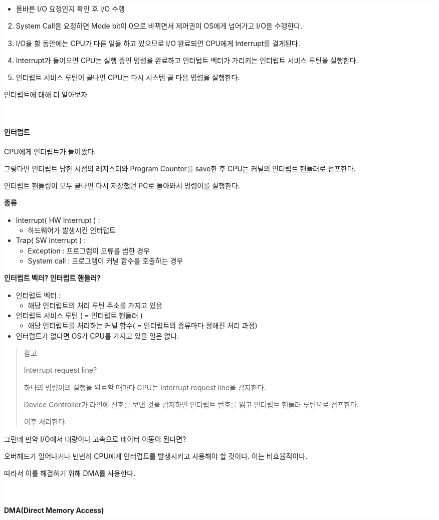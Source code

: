    - 올바른 I/O 요청인지 확인 후 I/O 수행

2. System Call을 요청하면 Mode bit이 0으로 바뀌면서 제어권이 OS에게 넘어가고 I/O을 수행한다. 
3. I/O을 할 동안에는 CPU가 다른 일을 하고 있으므로 I/O 완료되면 CPU에게 Interrupt를 걸게된다. 

4. Interrupt가 들어오면 CPU는 실행 중인 명령을 완료하고 인터텁트 벡터가 가리키는 인터럽트 서비스 루틴을 실행한다.
5. 인터럽트 서비스 루틴이 끝나면 CPU는 다시 시스템 콜 다음 명령을 실행한다.



인터럽트에 대해 더 알아보자

<br/>

#### 인터럽트

CPU에게 인터럽트가 들어왔다. 

그렇다면 인터럽트 당한 시점의 레지스터와 Program Counter를 save한 후 CPU는 커널의 인터럽트 핸들러로 점프한다.

인터럽트 핸들링이 모두 끝나면 다시 저장했던 PC로 돌아와서 명령어를 실행한다.

**종류**

- Interrupt( HW Interrupt ) :
  - 하드웨어가 발생시킨 인터럽트
- Trap( SW Interrupt ) : 
  - Exception : 프로그램이 오류를 범한 경우
  - System call : 프로그램이 커널 함수를 호출하는 경우

**인터럽트 벡터? 인터럽트 핸들러?**

- 인터럽트 벡터 :
  - 해당 인터럽트의 처리 루틴 주소를 가지고 있음
- 인터럽트 서비스 루틴 ( = 인터럽트 핸들러 )
  - 해당 인터럽트를 처리하는 커널 함수( = 인터럽트의 종류마다 정해진 처리 과정)
- 인터럽트가 없다면 OS가 CPU를 가지고 있을 일은 없다.



> 참고
>
> Interrupt request line?
>
> 하나의 명령어의 실행을 완료할 때마다 CPU는 Interrupt request line을 감지한다.
>
> Device Controller가 라인에 신호를 보낸 것을 감지하면 인터럽트 번호를 읽고 인터럽트 핸들러 루틴으로 점프한다.
>
> 이후 처리한다.



그런데 만약 I/O에서 대량이나 고속으로 데이터 이동이 된다면? 

오버헤드가 일어나거나 빈번히 CPU에게 인터럽트를 발생시키고 사용해야 할 것이다. 이는 비효율적이다.

따라서 이를 해결하기 위해 DMA를 사용한다.

<br/>

#### DMA(Direct Memory Access)
